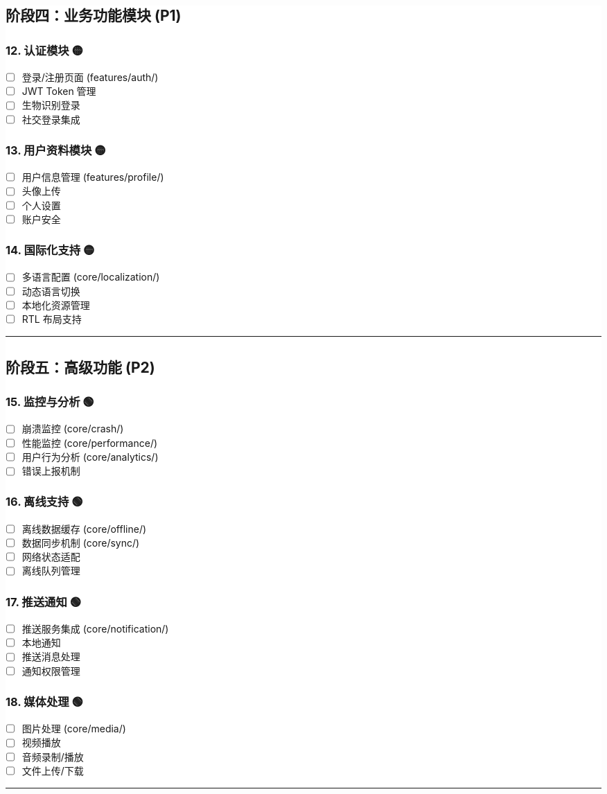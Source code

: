 
## 阶段四：业务功能模块 (P1)

### 12. 认证模块 🟡
- [ ] 登录/注册页面 (features/auth/)
- [ ] JWT Token 管理
- [ ] 生物识别登录
- [ ] 社交登录集成

### 13. 用户资料模块 🟡
- [ ] 用户信息管理 (features/profile/)
- [ ] 头像上传
- [ ] 个人设置
- [ ] 账户安全

### 14. 国际化支持 🟡
- [ ] 多语言配置 (core/localization/)
- [ ] 动态语言切换
- [ ] 本地化资源管理
- [ ] RTL 布局支持

---

## 阶段五：高级功能 (P2)

### 15. 监控与分析 🟢
- [ ] 崩溃监控 (core/crash/)
- [ ] 性能监控 (core/performance/)
- [ ] 用户行为分析 (core/analytics/)
- [ ] 错误上报机制

### 16. 离线支持 🟢
- [ ] 离线数据缓存 (core/offline/)
- [ ] 数据同步机制 (core/sync/)
- [ ] 网络状态适配
- [ ] 离线队列管理

### 17. 推送通知 🟢
- [ ] 推送服务集成 (core/notification/)
- [ ] 本地通知
- [ ] 推送消息处理
- [ ] 通知权限管理

### 18. 媒体处理 🟢
- [ ] 图片处理 (core/media/)
- [ ] 视频播放
- [ ] 音频录制/播放
- [ ] 文件上传/下载

---
